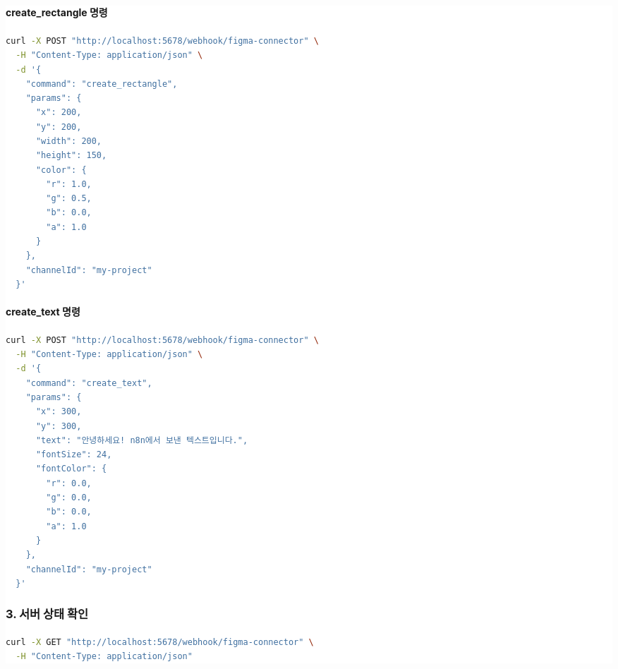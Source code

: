 #### create_rectangle 명령

```bash
curl -X POST "http://localhost:5678/webhook/figma-connector" \
  -H "Content-Type: application/json" \
  -d '{
    "command": "create_rectangle",
    "params": {
      "x": 200,
      "y": 200,
      "width": 200,
      "height": 150,
      "color": {
        "r": 1.0,
        "g": 0.5,
        "b": 0.0,
        "a": 1.0
      }
    },
    "channelId": "my-project"
  }'
```

#### create_text 명령

```bash
curl -X POST "http://localhost:5678/webhook/figma-connector" \
  -H "Content-Type: application/json" \
  -d '{
    "command": "create_text",
    "params": {
      "x": 300,
      "y": 300,
      "text": "안녕하세요! n8n에서 보낸 텍스트입니다.",
      "fontSize": 24,
      "fontColor": {
        "r": 0.0,
        "g": 0.0,
        "b": 0.0,
        "a": 1.0
      }
    },
    "channelId": "my-project"
  }'
```

### 3. 서버 상태 확인

```bash
curl -X GET "http://localhost:5678/webhook/figma-connector" \
  -H "Content-Type: application/json"
```
